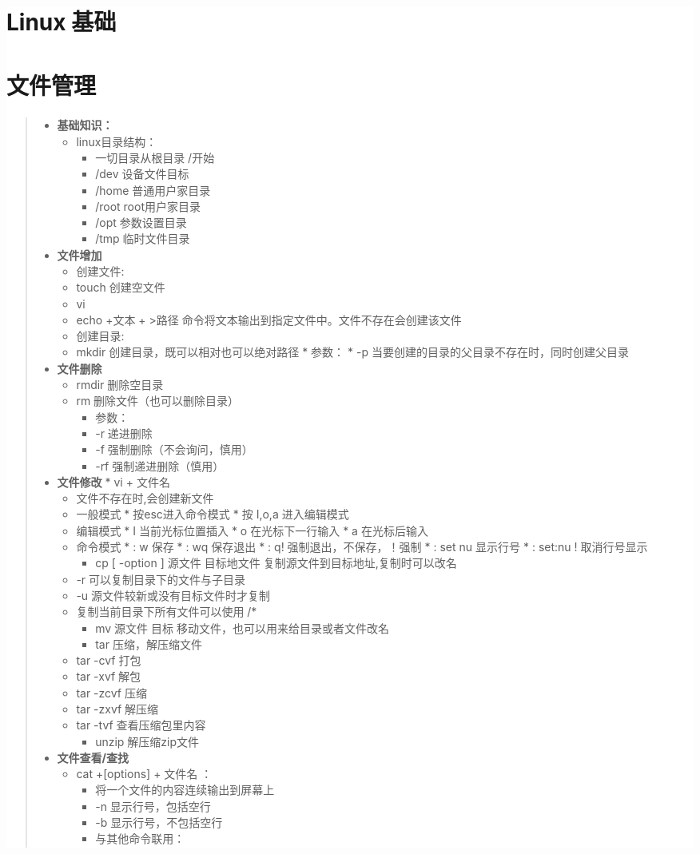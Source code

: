 # Linux 基础

# 文件管理
>    * **基础知识：**
>      * linux目录结构：
>          * 一切目录从根目录 /开始
>          * /dev 设备文件目标
>          * /home 普通用户家目录
>          * /root root用户家目录
>          * /opt 参数设置目录
>          * /tmp 临时文件目录
>    * **文件增加**
>      * 创建文件:
>      * touch 创建空文件
>      * vi
>      * echo +文本 +  >路径 命令将文本输出到指定文件中。文件不存在会创建该文件
>      * 创建目录:
>      * mkdir 创建目录，既可以相对也可以绝对路径
>              *   参数：
>              *   -p 当要创建的目录的父目录不存在时，同时创建父目录
>    * **文件删除**
>      * rmdir 删除空目录
>      * rm 删除文件（也可以删除目录）
>          * 参数：
>          * -r 递进删除
>          * -f 强制删除（不会询问，慎用）
>          * -rf 强制递进删除（慎用）
>    * **文件修改**
>            *   vi + 文件名
>        * 文件不存在时,会创建新文件
>        * 一般模式
>                *   按esc进入命令模式
>                *   按 I,o,a 进入编辑模式
>        * 编辑模式
>                *   I 当前光标位置插入
>                *   o 在光标下一行输入
>                *   a 在光标后输入
>        * 命令模式
>                *   : w 保存
>                *   : wq 保存退出
>                *   : q!  强制退出，不保存，！强制
>                *   : set nu 显示行号
>                *   : set:nu ! 取消行号显示
>            *   cp [ -option ] 源文件  目标地文件 复制源文件到目标地址,复制时可以改名
>        * -r 可以复制目录下的文件与子目录
>        * -u 源文件较新或没有目标文件时才复制
>        * 复制当前目录下所有文件可以使用 /*
>            *   mv 源文件 目标   移动文件，也可以用来给目录或者文件改名
>            *   tar 压缩，解压缩文件
>        * tar -cvf 打包
>        * tar -xvf 解包
>        * tar -zcvf 压缩
>        * tar -zxvf 解压缩
>        * tar -tvf 查看压缩包里内容
>            *   unzip 解压缩zip文件
>    * **文件查看/查找**
>        * cat +[options] + 文件名  ：
>          * 将一个文件的内容连续输出到屏幕上 
>          * -n 显示行号，包括空行
>          * -b 显示行号，不包括空行
>          * 与其他命令联用：